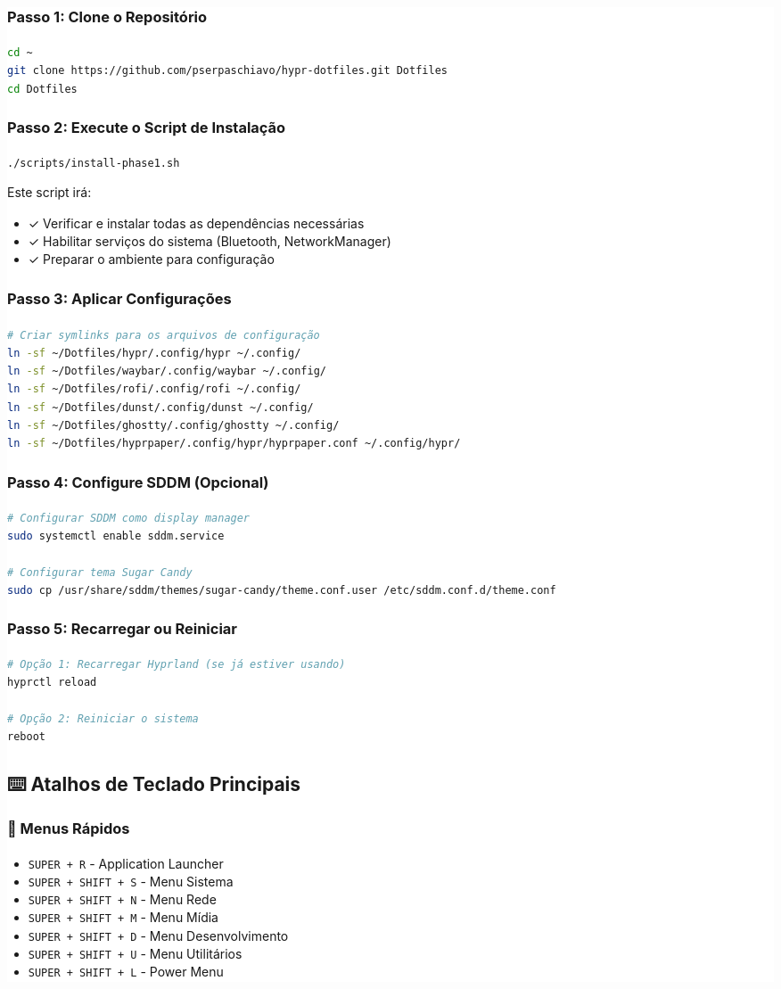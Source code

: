 ### Passo 1: Clone o Repositório

```bash
cd ~
git clone https://github.com/pserpaschiavo/hypr-dotfiles.git Dotfiles
cd Dotfiles
```

### Passo 2: Execute o Script de Instalação

```bash
./scripts/install-phase1.sh
```

Este script irá:
- ✓ Verificar e instalar todas as dependências necessárias
- ✓ Habilitar serviços do sistema (Bluetooth, NetworkManager)
- ✓ Preparar o ambiente para configuração

### Passo 3: Aplicar Configurações

```bash
# Criar symlinks para os arquivos de configuração
ln -sf ~/Dotfiles/hypr/.config/hypr ~/.config/
ln -sf ~/Dotfiles/waybar/.config/waybar ~/.config/
ln -sf ~/Dotfiles/rofi/.config/rofi ~/.config/
ln -sf ~/Dotfiles/dunst/.config/dunst ~/.config/
ln -sf ~/Dotfiles/ghostty/.config/ghostty ~/.config/
ln -sf ~/Dotfiles/hyprpaper/.config/hypr/hyprpaper.conf ~/.config/hypr/
```

### Passo 4: Configure SDDM (Opcional)

```bash
# Configurar SDDM como display manager
sudo systemctl enable sddm.service

# Configurar tema Sugar Candy
sudo cp /usr/share/sddm/themes/sugar-candy/theme.conf.user /etc/sddm.conf.d/theme.conf
```

### Passo 5: Recarregar ou Reiniciar

```bash
# Opção 1: Recarregar Hyprland (se já estiver usando)
hyprctl reload

# Opção 2: Reiniciar o sistema
reboot
```

## ⌨️ Atalhos de Teclado Principais

### 🚀 Menus Rápidos
- `SUPER + R` - Application Launcher
- `SUPER + SHIFT + S` - Menu Sistema
- `SUPER + SHIFT + N` - Menu Rede
- `SUPER + SHIFT + M` - Menu Mídia
- `SUPER + SHIFT + D` - Menu Desenvolvimento
- `SUPER + SHIFT + U` - Menu Utilitários
- `SUPER + SHIFT + L` - Power Menu
